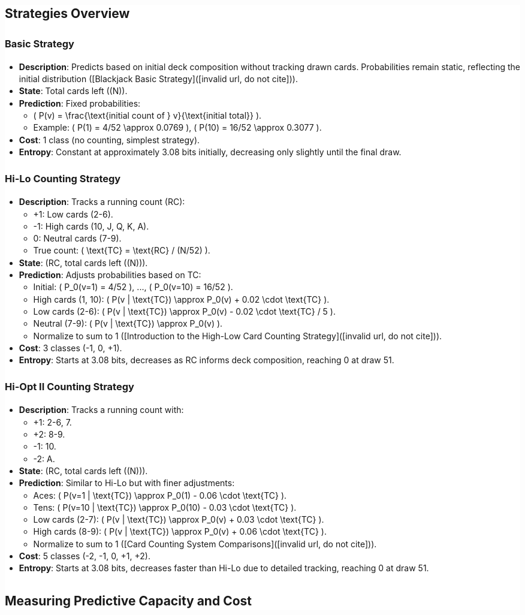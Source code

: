 ## Strategies Overview

### Basic Strategy
- **Description**: Predicts based on initial deck composition without tracking drawn cards. Probabilities remain static, reflecting the initial distribution ([Blackjack Basic Strategy]([invalid url, do not cite])).
- **State**: Total cards left (\(N\)).
- **Prediction**: Fixed probabilities:
  - \( P(v) = \frac{\text{initial count of } v}{\text{initial total}} \).
  - Example: \( P(1) = 4/52 \approx 0.0769 \), \( P(10) = 16/52 \approx 0.3077 \).
- **Cost**: 1 class (no counting, simplest strategy).
- **Entropy**: Constant at approximately 3.08 bits initially, decreasing only slightly until the final draw.

### Hi-Lo Counting Strategy
- **Description**: Tracks a running count (RC):
  - +1: Low cards (2-6).
  - -1: High cards (10, J, Q, K, A).
  - 0: Neutral cards (7-9).
  - True count: \( \text{TC} = \text{RC} / (N/52) \).
- **State**: (RC, total cards left (\(N\))).
- **Prediction**: Adjusts probabilities based on TC:
  - Initial: \( P_0(v=1) = 4/52 \), ..., \( P_0(v=10) = 16/52 \).
  - High cards (1, 10): \( P(v | \text{TC}) \approx P_0(v) + 0.02 \cdot \text{TC} \).
  - Low cards (2-6): \( P(v | \text{TC}) \approx P_0(v) - 0.02 \cdot \text{TC} / 5 \).
  - Neutral (7-9): \( P(v | \text{TC}) \approx P_0(v) \).
  - Normalize to sum to 1 ([Introduction to the High-Low Card Counting Strategy]([invalid url, do not cite])).
- **Cost**: 3 classes (-1, 0, +1).
- **Entropy**: Starts at 3.08 bits, decreases as RC informs deck composition, reaching 0 at draw 51.

### Hi-Opt II Counting Strategy
- **Description**: Tracks a running count with:
  - +1: 2-6, 7.
  - +2: 8-9.
  - -1: 10.
  - -2: A.
- **State**: (RC, total cards left (\(N\))).
- **Prediction**: Similar to Hi-Lo but with finer adjustments:
  - Aces: \( P(v=1 | \text{TC}) \approx P_0(1) - 0.06 \cdot \text{TC} \).
  - Tens: \( P(v=10 | \text{TC}) \approx P_0(10) - 0.03 \cdot \text{TC} \).
  - Low cards (2-7): \( P(v | \text{TC}) \approx P_0(v) + 0.03 \cdot \text{TC} \).
  - High cards (8-9): \( P(v | \text{TC}) \approx P_0(v) + 0.06 \cdot \text{TC} \).
  - Normalize to sum to 1 ([Card Counting System Comparisons]([invalid url, do not cite])).
- **Cost**: 5 classes (-2, -1, 0, +1, +2).
- **Entropy**: Starts at 3.08 bits, decreases faster than Hi-Lo due to detailed tracking, reaching 0 at draw 51.

## Measuring Predictive Capacity and Cost
